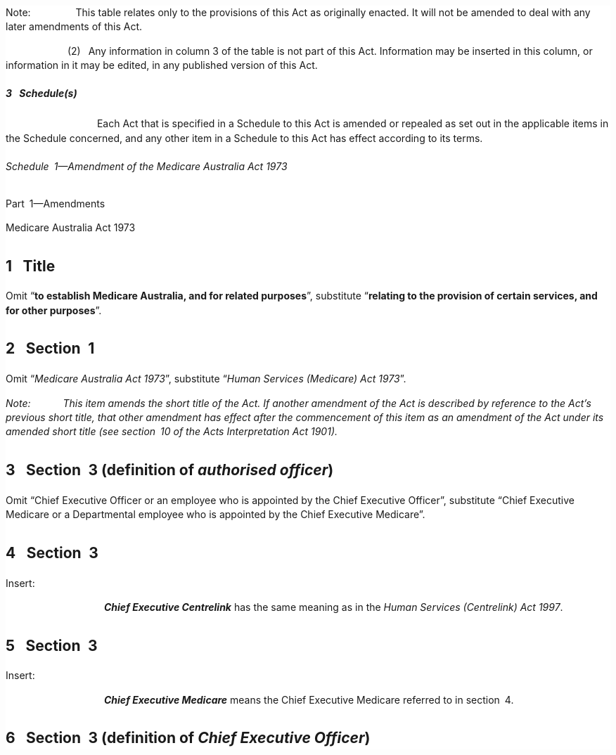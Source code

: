 Note:          This table relates only to the provisions of this Act as originally enacted. It will not be amended to deal with any later amendments of this Act.

             (2)  Any information in column 3 of the table is not part of this Act. Information may be inserted in this column, or information in it may be edited, in any published version of this Act.

##### <a id="3"></a>3  Schedule(s)

                   Each Act that is specified in a Schedule to this Act is amended or repealed as set out in the applicable items in the Schedule concerned, and any other item in a Schedule to this Act has effect according to its terms.

###### Schedule 1—Amendment of the Medicare Australia Act 1973

<h7 class="ActHead7">Part 1—Amendments</h7>

<h9 class="ActHead9">Medicare Australia Act 1973</h9>

## 1  Title

Omit “**to establish Medicare Australia, and for related purposes**”, substitute “**relating to the provision of certain services, and for other purposes**”.

## 2  Section 1

Omit “_Medicare Australia Act 1973_”, substitute “_Human Services (Medicare) Act 1973_”.

_Note:       This item amends the short title of the Act. If another amendment of the Act is described by reference to the Act’s previous short title, that other amendment has effect after the commencement of this item as an amendment of the Act under its amended short title (see section 10 of the Acts Interpretation Act 1901)._

## 3  Section 3 (definition of _authorised officer_)

Omit “Chief Executive Officer or an employee who is appointed by the Chief Executive Officer”, substitute “Chief Executive Medicare or a Departmental employee who is appointed by the Chief Executive Medicare”.

## 4  Section 3

Insert:

                    <a name="chief-execut-centrelink"></a>**_Chief Executive Centrelink_** has the same meaning as in the _Human Services (Centrelink) Act 1997_.

## 5  Section 3

Insert:

                    <a name="chief-execut-micar"></a>**_Chief Executive Medicare_** means the Chief Executive Medicare referred to in section 4.

## 6  Section 3 (definition of _Chief Executive Officer_)
